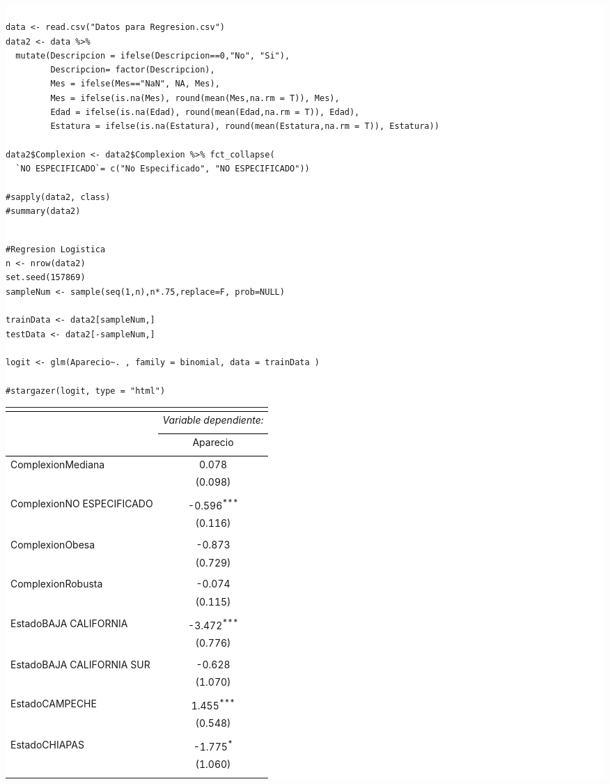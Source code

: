 
```{r downloadData, echo=T}

data <- read.csv("Datos para Regresion.csv")
data2 <- data %>% 
  mutate(Descripcion = ifelse(Descripcion==0,"No", "Si"),
         Descripcion= factor(Descripcion),
         Mes = ifelse(Mes=="NaN", NA, Mes),
         Mes = ifelse(is.na(Mes), round(mean(Mes,na.rm = T)), Mes),
         Edad = ifelse(is.na(Edad), round(mean(Edad,na.rm = T)), Edad),
         Estatura = ifelse(is.na(Estatura), round(mean(Estatura,na.rm = T)), Estatura))

data2$Complexion <- data2$Complexion %>% fct_collapse(
  `NO ESPECIFICADO`= c("No Especificado", "NO ESPECIFICADO"))

#sapply(data2, class)
#summary(data2)

```



```{r regresionLogistica, warning=FALSE, echo=T}

#Regresion Logistica
n <- nrow(data2)
set.seed(157869)
sampleNum <- sample(seq(1,n),n*.75,replace=F, prob=NULL)

trainData <- data2[sampleNum,]
testData <- data2[-sampleNum,]

logit <- glm(Aparecio~. , family = binomial, data = trainData )

#stargazer(logit, type = "html")

```
<table style="text-align:center"><tr><td colspan="2" style="border-bottom: 1px solid black"></td></tr><tr><td style="text-align:left"></td><td><em>Variable dependiente:</em></td></tr>
<tr><td></td><td colspan="1" style="border-bottom: 1px solid black"></td></tr>
<tr><td style="text-align:left"></td><td>Aparecio</td></tr>
<tr><td colspan="2" style="border-bottom: 1px solid black"></td></tr><tr><td style="text-align:left">ComplexionMediana</td><td>0.078</td></tr>
<tr><td style="text-align:left"></td><td>(0.098)</td></tr>
<tr><td style="text-align:left"></td><td></td></tr>
<tr><td style="text-align:left">ComplexionNO ESPECIFICADO</td><td>-0.596<sup>***</sup></td></tr>
<tr><td style="text-align:left"></td><td>(0.116)</td></tr>
<tr><td style="text-align:left"></td><td></td></tr>
<tr><td style="text-align:left">ComplexionObesa</td><td>-0.873</td></tr>
<tr><td style="text-align:left"></td><td>(0.729)</td></tr>
<tr><td style="text-align:left"></td><td></td></tr>
<tr><td style="text-align:left">ComplexionRobusta</td><td>-0.074</td></tr>
<tr><td style="text-align:left"></td><td>(0.115)</td></tr>
<tr><td style="text-align:left"></td><td></td></tr>
<tr><td style="text-align:left">EstadoBAJA CALIFORNIA</td><td>-3.472<sup>***</sup></td></tr>
<tr><td style="text-align:left"></td><td>(0.776)</td></tr>
<tr><td style="text-align:left"></td><td></td></tr>
<tr><td style="text-align:left">EstadoBAJA CALIFORNIA SUR</td><td>-0.628</td></tr>
<tr><td style="text-align:left"></td><td>(1.070)</td></tr>
<tr><td style="text-align:left"></td><td></td></tr>
<tr><td style="text-align:left">EstadoCAMPECHE</td><td>1.455<sup>***</sup></td></tr>
<tr><td style="text-align:left"></td><td>(0.548)</td></tr>
<tr><td style="text-align:left"></td><td></td></tr>
<tr><td style="text-align:left">EstadoCHIAPAS</td><td>-1.775<sup>*</sup></td></tr>
<tr><td style="text-align:left"></td><td>(1.060)</td></tr>
<tr><td style="text-align:left"></td><td></td></tr>